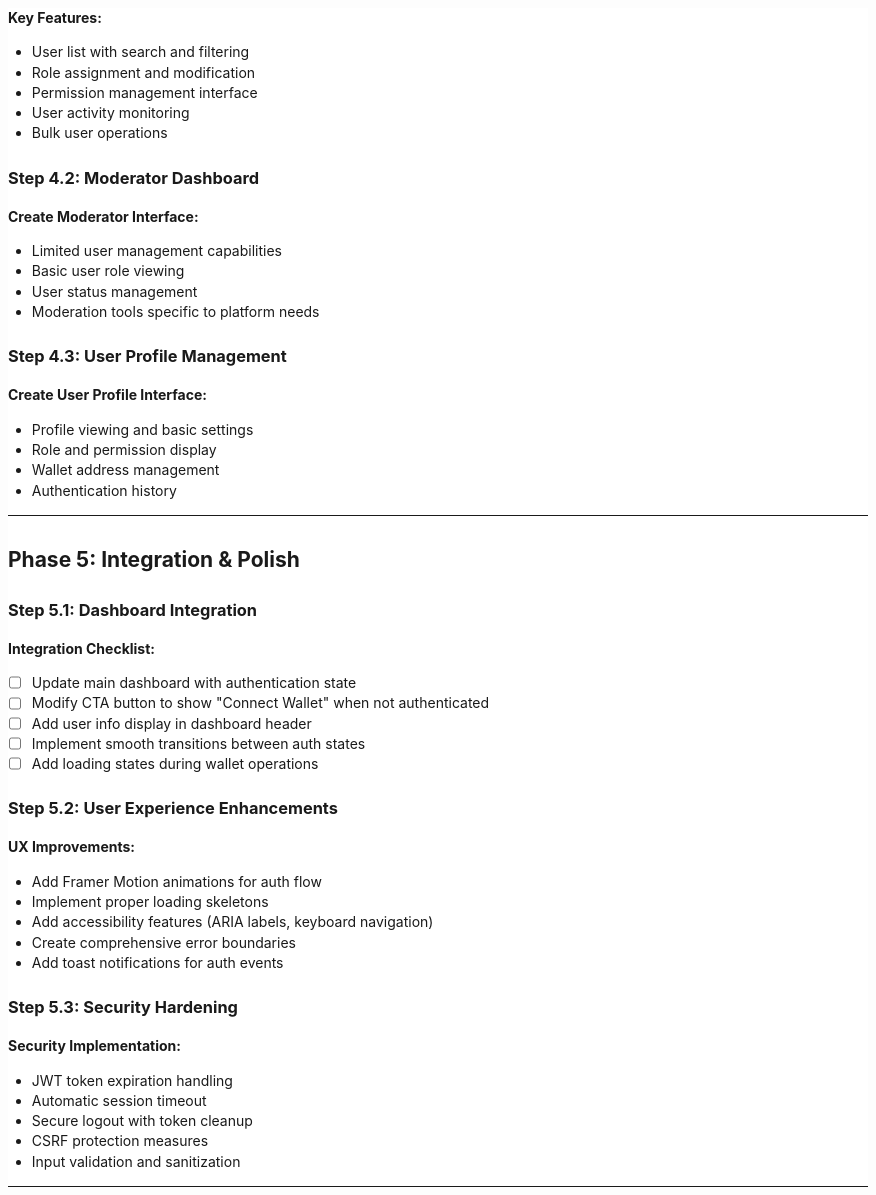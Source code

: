 **Key Features:**
- User list with search and filtering
- Role assignment and modification
- Permission management interface
- User activity monitoring
- Bulk user operations

### Step 4.2: Moderator Dashboard

**Create Moderator Interface:**
- Limited user management capabilities
- Basic user role viewing
- User status management
- Moderation tools specific to platform needs

### Step 4.3: User Profile Management

**Create User Profile Interface:**
- Profile viewing and basic settings
- Role and permission display
- Wallet address management
- Authentication history

---

## Phase 5: Integration & Polish

### Step 5.1: Dashboard Integration

**Integration Checklist:**
- [ ] Update main dashboard with authentication state
- [ ] Modify CTA button to show "Connect Wallet" when not authenticated
- [ ] Add user info display in dashboard header
- [ ] Implement smooth transitions between auth states
- [ ] Add loading states during wallet operations

### Step 5.2: User Experience Enhancements

**UX Improvements:**
- Add Framer Motion animations for auth flow
- Implement proper loading skeletons
- Add accessibility features (ARIA labels, keyboard navigation)
- Create comprehensive error boundaries
- Add toast notifications for auth events

### Step 5.3: Security Hardening

**Security Implementation:**
- JWT token expiration handling
- Automatic session timeout
- Secure logout with token cleanup
- CSRF protection measures
- Input validation and sanitization

---